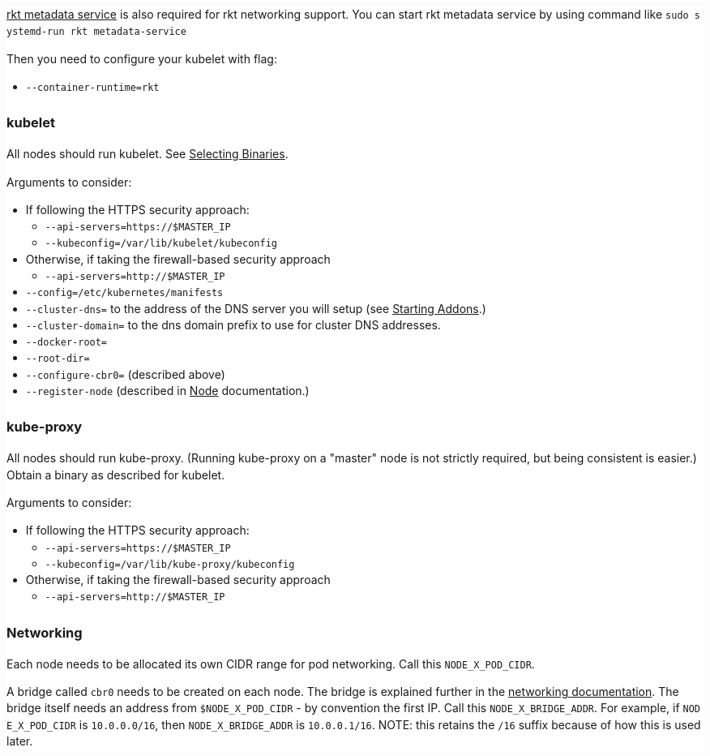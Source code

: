 [rkt metadata service](https://github.com/coreos/rkt/blob/master/Documentation/networking.md) is also required
for rkt networking support.  You can start rkt metadata service by using command like
`sudo systemd-run rkt metadata-service`

Then you need to configure your kubelet with flag:

  - `--container-runtime=rkt`

### kubelet

All nodes should run kubelet.  See [Selecting Binaries](#selecting-binaries).

Arguments to consider:

  - If following the HTTPS security approach:
    - `--api-servers=https://$MASTER_IP`
    - `--kubeconfig=/var/lib/kubelet/kubeconfig`
  - Otherwise, if taking the firewall-based security approach
    - `--api-servers=http://$MASTER_IP`
  - `--config=/etc/kubernetes/manifests`
  - `--cluster-dns=` to the address of the DNS server you will setup (see [Starting Addons](#starting-addons).)
  - `--cluster-domain=` to the dns domain prefix to use for cluster DNS addresses.
  - `--docker-root=`
  - `--root-dir=`
  - `--configure-cbr0=` (described above)
  - `--register-node` (described in [Node](/{{page.version}}/docs/admin/node) documentation.)

### kube-proxy

All nodes should run kube-proxy.  (Running kube-proxy on a "master" node is not
strictly required, but being consistent is easier.)   Obtain a binary as described for
kubelet.

Arguments to consider:

  - If following the HTTPS security approach:
    - `--api-servers=https://$MASTER_IP`
    - `--kubeconfig=/var/lib/kube-proxy/kubeconfig`
  - Otherwise, if taking the firewall-based security approach
    - `--api-servers=http://$MASTER_IP`

### Networking

Each node needs to be allocated its own CIDR range for pod networking.
Call this `NODE_X_POD_CIDR`.

A bridge called `cbr0` needs to be created on each node.  The bridge is explained
further in the [networking documentation](/{{page.version}}/docs/admin/networking).  The bridge itself
needs an address from `$NODE_X_POD_CIDR` - by convention the first IP.  Call
this `NODE_X_BRIDGE_ADDR`.  For example, if `NODE_X_POD_CIDR` is `10.0.0.0/16`,
then `NODE_X_BRIDGE_ADDR` is `10.0.0.1/16`.  NOTE: this retains the `/16` suffix
because of how this is used later.
